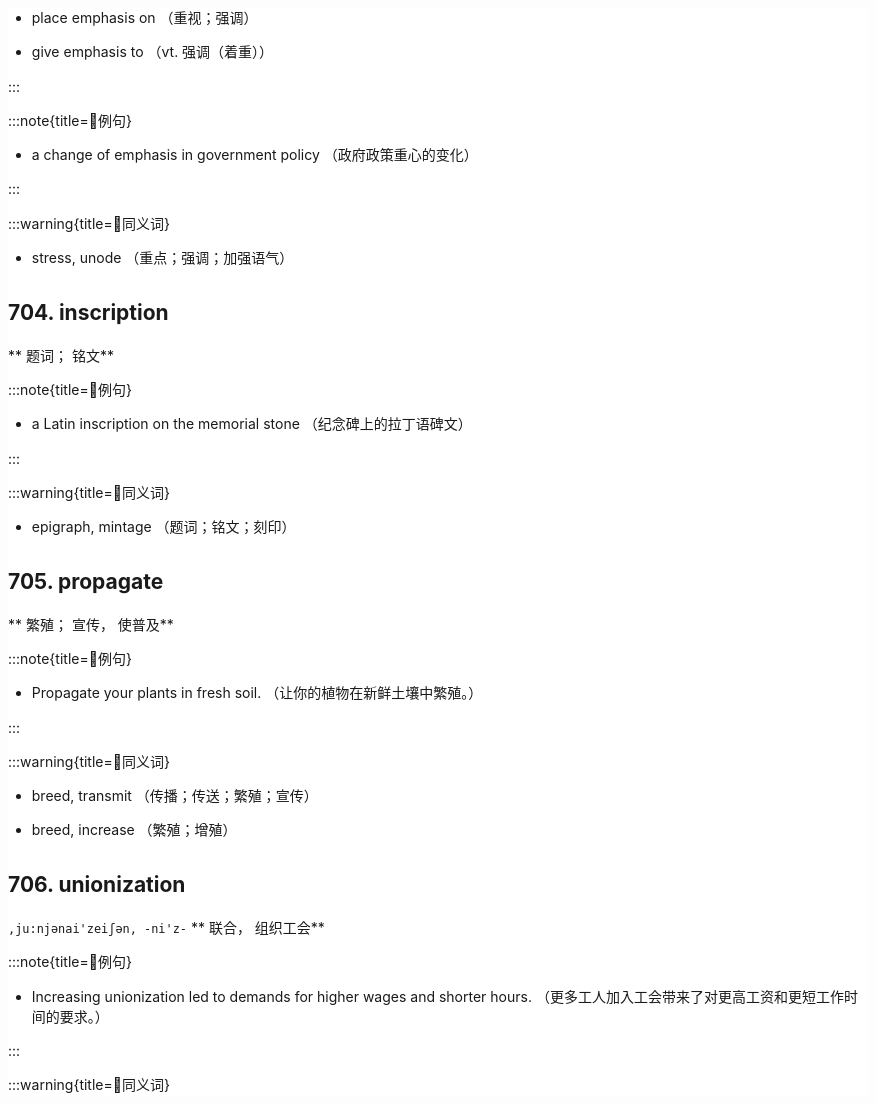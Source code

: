 - place emphasis on （重视；强调）

- give emphasis to （vt. 强调（着重））

:::

:::note{title=🎤例句}

- a change of emphasis in government policy （政府政策重心的变化）

:::

:::warning{title=🤔同义词}

- stress, unode （重点；强调；加强语气）


## 704. inscription

** 题词； 铭文**

:::note{title=🎤例句}

- a Latin inscription on the memorial stone （纪念碑上的拉丁语碑文）

:::

:::warning{title=🤔同义词}

- epigraph, mintage （题词；铭文；刻印）


## 705. propagate

** 繁殖； 宣传， 使普及**

:::note{title=🎤例句}

- Propagate your plants in fresh soil. （让你的植物在新鲜土壤中繁殖。）

:::

:::warning{title=🤔同义词}

- breed, transmit （传播；传送；繁殖；宣传）

- breed, increase （繁殖；增殖）


## 706. unionization

`,ju:njənai'zeiʃən, -ni'z-`  ** 联合， 组织工会**

:::note{title=🎤例句}

- Increasing unionization led to demands for higher wages and shorter hours. （更多工人加入工会带来了对更高工资和更短工作时间的要求。）

:::

:::warning{title=🤔同义词}
